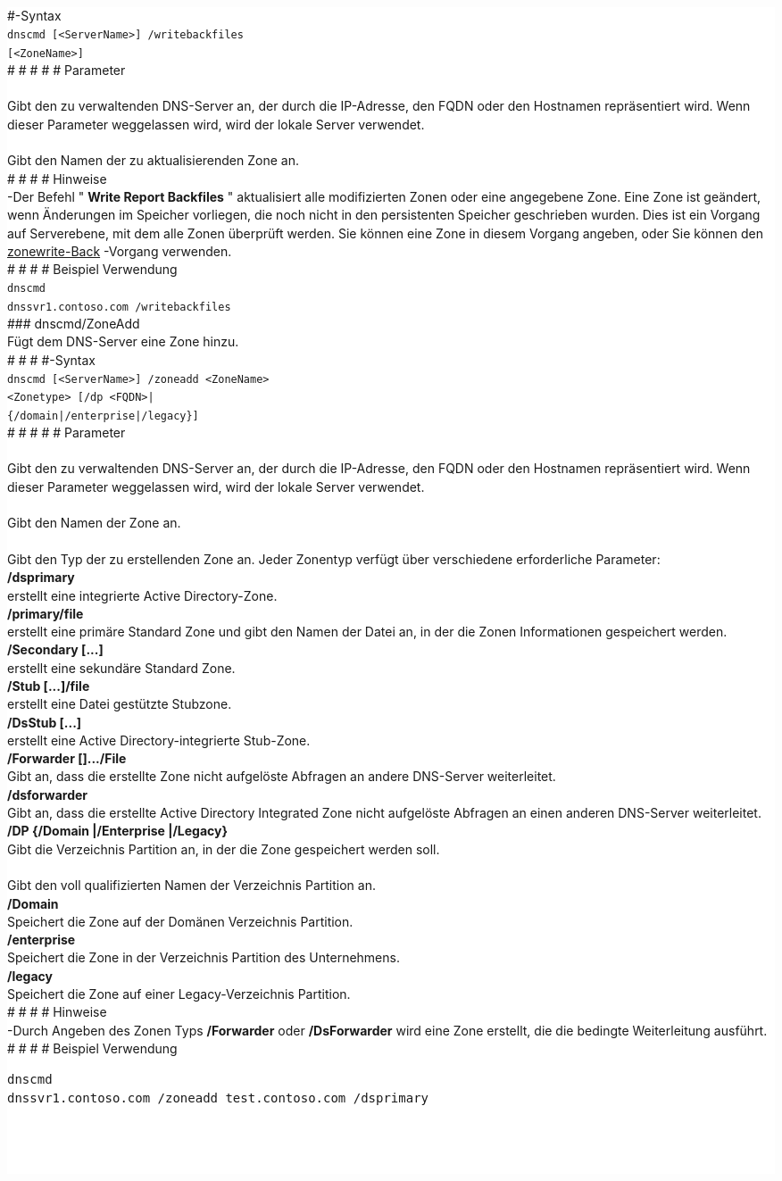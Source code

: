 #-Syntax<br/><code>dnscmd [&lt;ServerName&gt;] /writebackfiles [&lt;ZoneName&gt;]</code><br/># # # # # Parameter<br/>**<ServerName>**<br/>Gibt den zu verwaltenden DNS-Server an, der durch die IP-Adresse, den FQDN oder den Hostnamen repräsentiert wird. Wenn dieser Parameter weggelassen wird, wird der lokale Server verwendet.<br/>**<ZoneName>**<br/>Gibt den Namen der zu aktualisierenden Zone an.<br/># # # # Hinweise<br/>-Der Befehl " **Write Report Backfiles** " aktualisiert alle modifizierten Zonen oder eine angegebene Zone. Eine Zone ist geändert, wenn Änderungen im Speicher vorliegen, die noch nicht in den persistenten Speicher geschrieben wurden. Dies ist ein Vorgang auf Serverebene, mit dem alle Zonen überprüft werden. Sie können eine Zone in diesem Vorgang angeben, oder Sie können den <a href=#BKMK_37 data-raw-source=[zonewriteback](#BKMK_37)>zonewrite-Back</a> -Vorgang verwenden.<br/># # # # Beispiel Verwendung<br/><code>dnscmd dnssvr1.contoso.com /writebackfiles</code><br/>### <a name=BKMK_22> </a>dnscmd/ZoneAdd<br/>Fügt dem DNS-Server eine Zone hinzu.<br/># # # #-Syntax<br/><code>dnscmd [&lt;ServerName&gt;] /zoneadd &lt;ZoneName&gt; &lt;Zonetype&gt; [/dp &lt;FQDN&gt;| {/domain|/enterprise|/legacy}]</code><br/># # # # # Parameter<br/>**<ServerName>**<br/>Gibt den zu verwaltenden DNS-Server an, der durch die IP-Adresse, den FQDN oder den Hostnamen repräsentiert wird. Wenn dieser Parameter weggelassen wird, wird der lokale Server verwendet.<br/>**<ZoneName>**<br/>Gibt den Namen der Zone an.<br/>**<Zonetype>**<br/>Gibt den Typ der zu erstellenden Zone an. Jeder Zonentyp verfügt über verschiedene erforderliche Parameter:<br/>**/dsprimary**<br/>erstellt eine integrierte Active Directory-Zone.<br/>**/primary/file <FileName>**<br/>erstellt eine primäre Standard Zone und gibt den Namen der Datei an, in der die Zonen Informationen gespeichert werden.<br/>**/Secondary <MasterIPaddress> [<MasterIPaddress>...]**<br/>erstellt eine sekundäre Standard Zone.<br/>**/Stub <MasterIPaddress> [<MasterIPaddress>...]/file <FileName>**<br/>erstellt eine Datei gestützte Stubzone.<br/>**/DsStub <MasterIPaddress> [<MasterIPaddress>...]**<br/>erstellt eine Active Directory-integrierte Stub-Zone.<br/>**/Forwarder <MasterIPaddress> [<MasterIPaddress>].../File <FileName>**<br/>Gibt an, dass die erstellte Zone nicht aufgelöste Abfragen an andere DNS-Server weiterleitet.<br/>**/dsforwarder**<br/>Gibt an, dass die erstellte Active Directory Integrated Zone nicht aufgelöste Abfragen an einen anderen DNS-Server weiterleitet.<br/>**/DP <FQDN> {/Domain |/Enterprise |/Legacy}**<br/>Gibt die Verzeichnis Partition an, in der die Zone gespeichert werden soll.<br/>**<FQDN>**<br/>Gibt den voll qualifizierten Namen der Verzeichnis Partition an.<br/>**/Domain**<br/>Speichert die Zone auf der Domänen Verzeichnis Partition.<br/>**/enterprise**<br/>Speichert die Zone in der Verzeichnis Partition des Unternehmens.<br/>**/legacy**<br/>Speichert die Zone auf einer Legacy-Verzeichnis Partition.<br/># # # # Hinweise<br/>-Durch Angeben des Zonen Typs **/Forwarder** oder **/DsForwarder** wird eine Zone erstellt, die die bedingte Weiterleitung ausführt.<br/># # # # Beispiel Verwendung<br/><pre>dnscmd dnssvr1.contoso.com /zoneadd test.contoso.com /dsprimary  